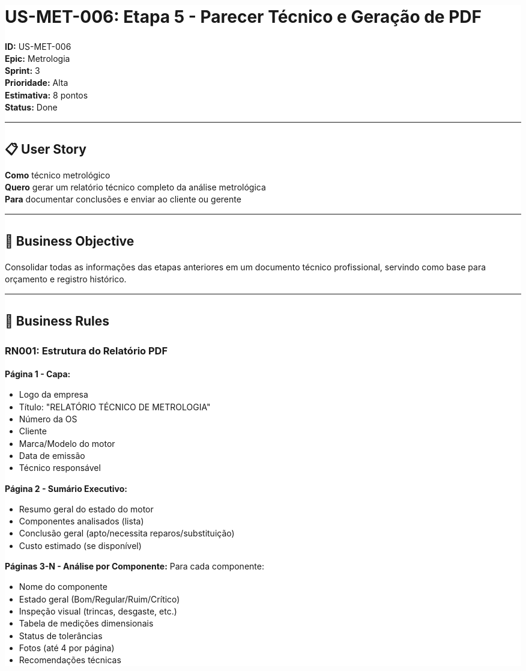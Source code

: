 # US-MET-006: Etapa 5 - Parecer Técnico e Geração de PDF

**ID:** US-MET-006  
**Epic:** Metrologia  
**Sprint:** 3  
**Prioridade:** Alta  
**Estimativa:** 8 pontos  
**Status:** Done  

---

## 📋 User Story

**Como** técnico metrológico  
**Quero** gerar um relatório técnico completo da análise metrológica  
**Para** documentar conclusões e enviar ao cliente ou gerente

---

## 🎯 Business Objective

Consolidar todas as informações das etapas anteriores em um documento técnico profissional, servindo como base para orçamento e registro histórico.

---

## 📐 Business Rules

### RN001: Estrutura do Relatório PDF

**Página 1 - Capa:**
- Logo da empresa
- Título: "RELATÓRIO TÉCNICO DE METROLOGIA"
- Número da OS
- Cliente
- Marca/Modelo do motor
- Data de emissão
- Técnico responsável

**Página 2 - Sumário Executivo:**
- Resumo geral do estado do motor
- Componentes analisados (lista)
- Conclusão geral (apto/necessita reparos/substituição)
- Custo estimado (se disponível)

**Páginas 3-N - Análise por Componente:**
Para cada componente:
- Nome do componente
- Estado geral (Bom/Regular/Ruim/Crítico)
- Inspeção visual (trincas, desgaste, etc.)
- Tabela de medições dimensionais
- Status de tolerâncias
- Fotos (até 4 por página)
- Recomendações técnicas
